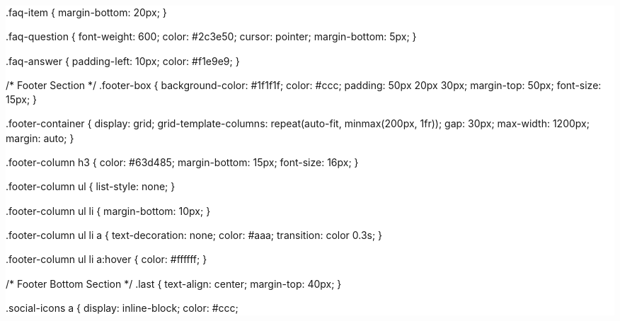 .faq-item {
    margin-bottom: 20px;
}

.faq-question {
    font-weight: 600;
    color: #2c3e50;
    cursor: pointer;
    margin-bottom: 5px;
}

.faq-answer {
    padding-left: 10px;
    color: #f1e9e9;
}

/* Footer Section */
.footer-box {
    background-color: #1f1f1f;
    color: #ccc;
    padding: 50px 20px 30px;
    margin-top: 50px;
    font-size: 15px;
}

.footer-container {
    display: grid;
    grid-template-columns: repeat(auto-fit, minmax(200px, 1fr));
    gap: 30px;
    max-width: 1200px;
    margin: auto;
}

.footer-column h3 {
    color: #63d485;
    margin-bottom: 15px;
    font-size: 16px;
}

.footer-column ul {
    list-style: none;
}

.footer-column ul li {
    margin-bottom: 10px;
}

.footer-column ul li a {
    text-decoration: none;
    color: #aaa;
    transition: color 0.3s;
}

.footer-column ul li a:hover {
    color: #ffffff;
}

/* Footer Bottom Section */
.last {
    text-align: center;
    margin-top: 40px;
}

.social-icons a {
    display: inline-block;
    color: #ccc;
